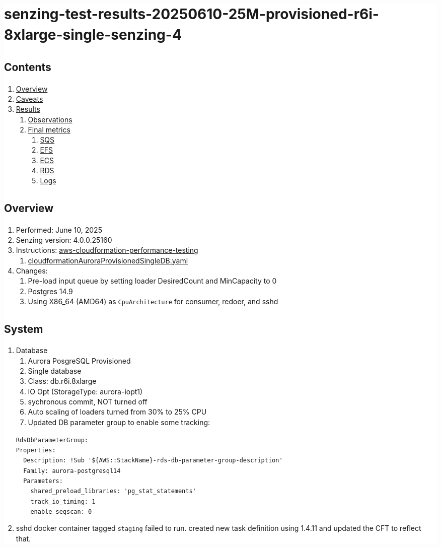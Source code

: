 # senzing-test-results-20250610-25M-provisioned-r6i-8xlarge-single-senzing-4

## Contents

1. [Overview](#overview)
1. [Caveats](#caveats)
1. [Results](#results)
    1. [Observations](#observations)
    1. [Final metrics](#final-metrics)
        1. [SQS](#sqs)
        1. [EFS](#efs)
        1. [ECS](#ecs)
        1. [RDS](#rds)
        1. [Logs](#logs)

## Overview

1. Performed: June 10, 2025
2. Senzing version: 4.0.0.25160
3. Instructions:
   [aws-cloudformation-performance-testing](https://github.com/senzing-garage/aws-cloudformation-performance-testing)
    1. [cloudformationAuroraProvisionedSingleDB.yaml](./cloudformationAuroraProvisionedSingleDB.yaml)
4. Changes:
    1. Pre-load input queue by setting loader DesiredCount and MinCapacity to 0
    1. Postgres 14.9
    1. Using X86_64 (AMD64) as `CpuArchitecture` for consumer, redoer, and sshd

## System

1. Database
    1. Aurora PosgreSQL Provisioned
    1. Single database
    1. Class: db.r6i.8xlarge
    1. IO Opt (StorageType: aurora-iopt1)
    1. sychronous commit, NOT turned off
    1. Auto scaling of loaders turned from 30% to 25% CPU
    1. Updated DB parameter group to enable some tracking:
    ```
    RdsDbParameterGroup:
    Properties:
      Description: !Sub '${AWS::StackName}-rds-db-parameter-group-description'
      Family: aurora-postgresql14
      Parameters:
        shared_preload_libraries: 'pg_stat_statements'
        track_io_timing: 1
        enable_seqscan: 0
    ```
1. sshd docker container tagged `staging` failed to run. created new task definition using 1.4.11 and updated the CFT to reflect that.
